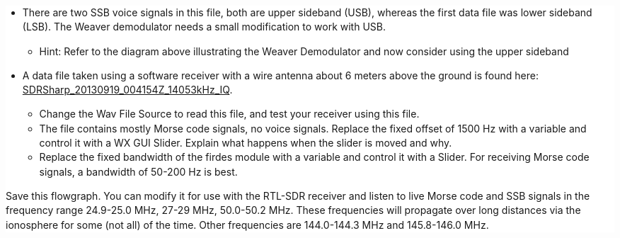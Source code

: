 - There are two SSB voice signals in this file, both are upper sideband (USB), whereas the first data file was lower sideband (LSB). The Weaver demodulator needs a small modification to work with USB.
  - Hint: Refer to the diagram above illustrating the Weaver Demodulator and now consider using the upper sideband

- A data file taken using a software receiver with a wire antenna about 6 meters above the ground is found here:
 [SDRSharp_20130919_004154Z_14053kHz_IQ](./data/SDRSharp_20130919_004154Z_14053kHz_IQ.wav).
  - Change the Wav File Source to read this file, and test your receiver using this file.
  - The file contains mostly Morse code signals, no voice signals. Replace the fixed offset of 1500 Hz with a variable and control it with a WX GUI Slider. Explain what happens when the slider is moved and why.
  - Replace the fixed bandwidth of the firdes module with a variable and control it with a Slider. For receiving Morse code signals, a bandwidth of 50-200 Hz is best.

Save this flowgraph. You can modify it for use with the RTL-SDR receiver
and listen to live Morse code and SSB signals in the frequency range
24.9-25.0 MHz, 27-29 MHz, 50.0-50.2 MHz. These frequencies will
propagate over long distances via the ionosphere for some (not all) of
the time. Other frequencies are 144.0-144.3 MHz and 145.8-146.0 MHz.
